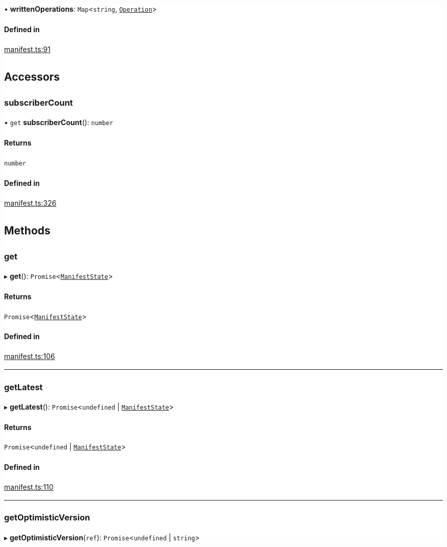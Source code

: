 • **writtenOperations**: `Map`<`string`, [`Operation`](../modules/types.md#operation)\>

#### Defined in

[manifest.ts:91](https://github.com/endpointservices/mps3/blob/f1b10b6/src/manifest.ts#L91)

## Accessors

### subscriberCount

• `get` **subscriberCount**(): `number`

#### Returns

`number`

#### Defined in

[manifest.ts:326](https://github.com/endpointservices/mps3/blob/f1b10b6/src/manifest.ts#L326)

## Methods

### get

▸ **get**(): `Promise`<[`ManifestState`](../interfaces/manifest.ManifestState.md)\>

#### Returns

`Promise`<[`ManifestState`](../interfaces/manifest.ManifestState.md)\>

#### Defined in

[manifest.ts:106](https://github.com/endpointservices/mps3/blob/f1b10b6/src/manifest.ts#L106)

___

### getLatest

▸ **getLatest**(): `Promise`<`undefined` \| [`ManifestState`](../interfaces/manifest.ManifestState.md)\>

#### Returns

`Promise`<`undefined` \| [`ManifestState`](../interfaces/manifest.ManifestState.md)\>

#### Defined in

[manifest.ts:110](https://github.com/endpointservices/mps3/blob/f1b10b6/src/manifest.ts#L110)

___

### getOptimisticVersion

▸ **getOptimisticVersion**(`ref`): `Promise`<`undefined` \| `string`\>
